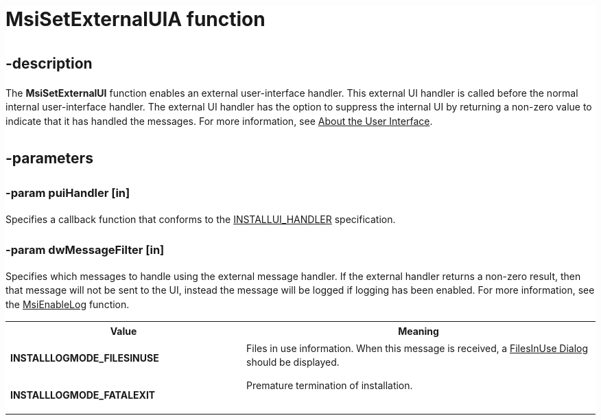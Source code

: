 
# MsiSetExternalUIA function


## -description


The 
<b>MsiSetExternalUI</b> function enables an external user-interface handler. This external UI handler is called before the normal internal user-interface handler. The external UI handler has the option to suppress the internal UI by returning a non-zero value to indicate that it has handled the messages. For more information, see 
<a href="https://msdn.microsoft.com/58ef0043-fb30-4f64-9291-e703d7a28bb5">About the User Interface</a>.


## -parameters




### -param puiHandler [in]

Specifies a callback function that conforms to the 
<a href="https://msdn.microsoft.com/76d771d4-12d0-4975-88cc-1921a32a2a09">INSTALLUI_HANDLER</a> specification.


### -param dwMessageFilter [in]

Specifies which messages to handle using the external message handler. If the external handler returns a non-zero result, then that message will not be sent to the UI, instead the message will be logged if logging has been enabled. For more information, see 
the <a href="https://msdn.microsoft.com/117ccd0b-e434-453f-9602-ff50bc85db6e">MsiEnableLog</a> function. 



<table>
<tr>
<th>Value</th>
<th>Meaning</th>
</tr>
<tr>
<td width="40%"><a id="INSTALLLOGMODE_FILESINUSE"></a><a id="installlogmode_filesinuse"></a><dl>
<dt><b>INSTALLLOGMODE_FILESINUSE</b></dt>
</dl>
</td>
<td width="60%">
Files in use information.  When this message is received, a <a href="https://msdn.microsoft.com/4246b099-3b70-4983-a68e-eddac801a8c3">FilesInUse Dialog</a> should be displayed. 

</td>
</tr>
<tr>
<td width="40%"><a id="INSTALLLOGMODE_FATALEXIT"></a><a id="installlogmode_fatalexit"></a><dl>
<dt><b>INSTALLLOGMODE_FATALEXIT</b></dt>
</dl>
</td>
<td width="60%">
Premature termination of installation.
